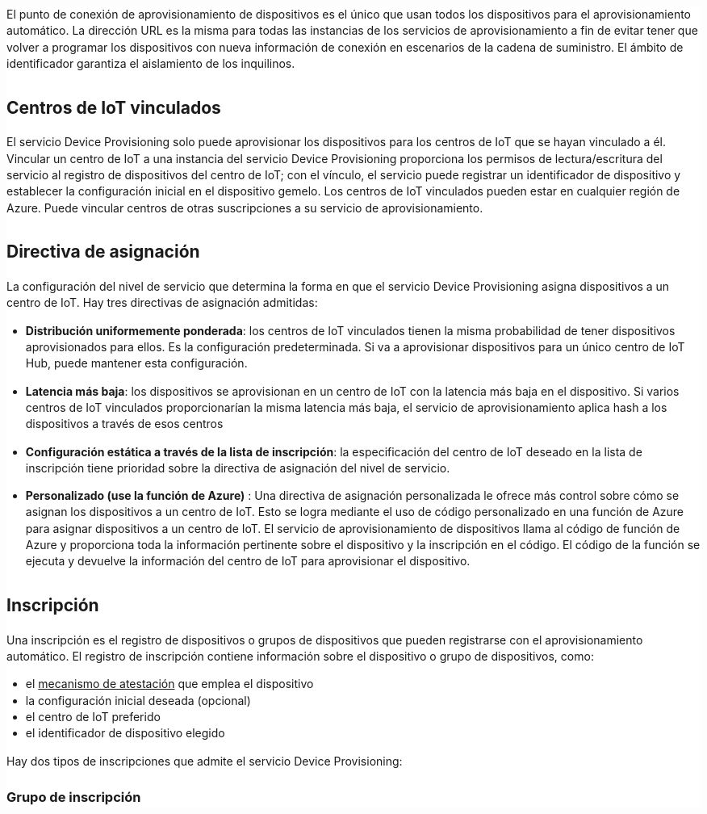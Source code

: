 El punto de conexión de aprovisionamiento de dispositivos es el único que usan todos los dispositivos para el aprovisionamiento automático. La dirección URL es la misma para todas las instancias de los servicios de aprovisionamiento a fin de evitar tener que volver a programar los dispositivos con nueva información de conexión en escenarios de la cadena de suministro. El ámbito de identificador garantiza el aislamiento de los inquilinos.

## <a name="linked-iot-hubs"></a>Centros de IoT vinculados

El servicio Device Provisioning solo puede aprovisionar los dispositivos para los centros de IoT que se hayan vinculado a él. Vincular un centro de IoT a una instancia del servicio Device Provisioning proporciona los permisos de lectura/escritura del servicio al registro de dispositivos del centro de IoT; con el vínculo, el servicio puede registrar un identificador de dispositivo y establecer la configuración inicial en el dispositivo gemelo. Los centros de IoT vinculados pueden estar en cualquier región de Azure. Puede vincular centros de otras suscripciones a su servicio de aprovisionamiento.


## <a name="allocation-policy"></a>Directiva de asignación

La configuración del nivel de servicio que determina la forma en que el servicio Device Provisioning asigna dispositivos a un centro de IoT. Hay tres directivas de asignación admitidas:

* **Distribución uniformemente ponderada**: los centros de IoT vinculados tienen la misma probabilidad de tener dispositivos aprovisionados para ellos. Es la configuración predeterminada. Si va a aprovisionar dispositivos para un único centro de IoT Hub, puede mantener esta configuración.

* **Latencia más baja**: los dispositivos se aprovisionan en un centro de IoT con la latencia más baja en el dispositivo. Si varios centros de IoT vinculados proporcionarían la misma latencia más baja, el servicio de aprovisionamiento aplica hash a los dispositivos a través de esos centros

* **Configuración estática a través de la lista de inscripción**: la especificación del centro de IoT deseado en la lista de inscripción tiene prioridad sobre la directiva de asignación del nivel de servicio.

* **Personalizado (use la función de Azure)** : Una directiva de asignación personalizada le ofrece más control sobre cómo se asignan los dispositivos a un centro de IoT. Esto se logra mediante el uso de código personalizado en una función de Azure para asignar dispositivos a un centro de IoT. El servicio de aprovisionamiento de dispositivos llama al código de función de Azure y proporciona toda la información pertinente sobre el dispositivo y la inscripción en el código. El código de la función se ejecuta y devuelve la información del centro de IoT para aprovisionar el dispositivo.

## <a name="enrollment"></a>Inscripción

Una inscripción es el registro de dispositivos o grupos de dispositivos que pueden registrarse con el aprovisionamiento automático. El registro de inscripción contiene información sobre el dispositivo o grupo de dispositivos, como:
- el [mecanismo de atestación](#attestation-mechanism) que emplea el dispositivo
- la configuración inicial deseada (opcional)
- el centro de IoT preferido
- el identificador de dispositivo elegido

Hay dos tipos de inscripciones que admite el servicio Device Provisioning:

### <a name="enrollment-group"></a>Grupo de inscripción
